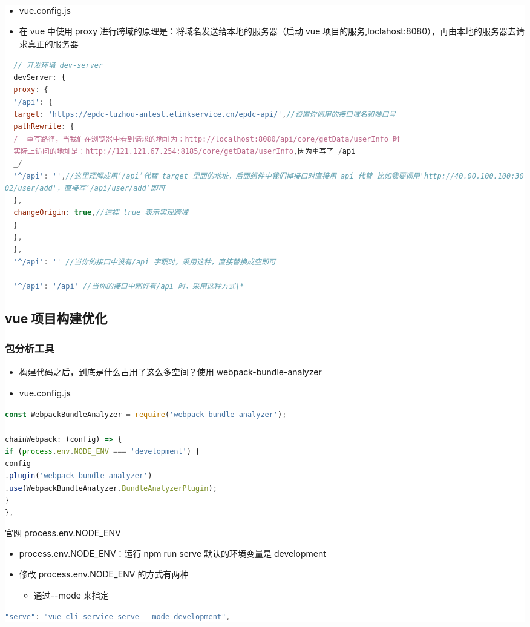 - vue.config.js

- 在 vue 中使用 proxy 进行跨域的原理是：将域名发送给本地的服务器（启动 vue 项目的服务,loclahost:8080），再由本地的服务器去请求真正的服务器

```js
  // 开发环境 dev-server
  devServer: {
  proxy: {
  '/api': {
  target: 'https://epdc-luzhou-antest.elinkservice.cn/epdc-api/',//设置你调用的接口域名和端口号
  pathRewrite: {
  /_ 重写路径，当我们在浏览器中看到请求的地址为：http://localhost:8080/api/core/getData/userInfo 时
  实际上访问的地址是：http://121.121.67.254:8185/core/getData/userInfo,因为重写了 /api
  _/
  '^/api': '',//这里理解成用‘/api’代替 target 里面的地址，后面组件中我们掉接口时直接用 api 代替 比如我要调用'http://40.00.100.100:3002/user/add'，直接写‘/api/user/add’即可
  },
  changeOrigin: true,//這裡 true 表示实现跨域
  }
  },
  },
  '^/api': '' //当你的接口中没有/api 字眼时，采用这种，直接替换成空即可

  '^/api': '/api' //当你的接口中刚好有/api 时，采用这种方式\*
```

## vue 项目构建优化

### 包分析工具

- 构建代码之后，到底是什么占用了这么多空间？使用 webpack-bundle-analyzer

- vue.config.js

```js
const WebpackBundleAnalyzer = require('webpack-bundle-analyzer');
​
chainWebpack: (config) => {
if (process.env.NODE_ENV === 'development') {
config
.plugin('webpack-bundle-analyzer')
.use(WebpackBundleAnalyzer.BundleAnalyzerPlugin);
}
},
```

[官网 process.env.NODE_ENV](https://cli.vuejs.org/zh/guide/mode-and-env.html)

- process.env.NODE_ENV：运行 npm run serve 默认的环境变量是 development

- 修改 process.env.NODE_ENV 的方式有两种

  - 通过--mode 来指定

```js
"serve": "vue-cli-service serve --mode development",
```
